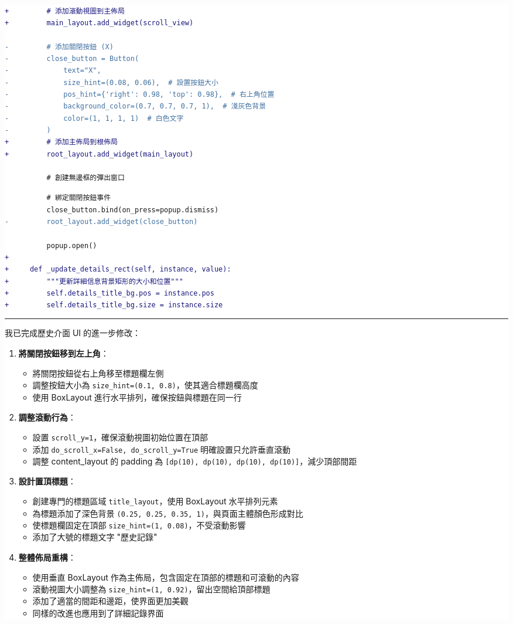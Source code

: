 ```diff
+         # 添加滾動視圖到主佈局
+         main_layout.add_widget(scroll_view)
          
-         # 添加關閉按鈕 (X)
-         close_button = Button(
-             text="X",
-             size_hint=(0.08, 0.06),  # 設置按鈕大小
-             pos_hint={'right': 0.98, 'top': 0.98},  # 右上角位置
-             background_color=(0.7, 0.7, 0.7, 1),  # 淺灰色背景
-             color=(1, 1, 1, 1)  # 白色文字
-         )
+         # 添加主佈局到根佈局
+         root_layout.add_widget(main_layout)
          
          # 創建無邊框的彈出窗口
```

```diff
          # 綁定關閉按鈕事件
          close_button.bind(on_press=popup.dismiss)
-         root_layout.add_widget(close_button)
          
          popup.open()
+     
+     def _update_details_rect(self, instance, value):
+         """更新詳細信息背景矩形的大小和位置"""
+         self.details_title_bg.pos = instance.pos
+         self.details_title_bg.size = instance.size
```

---

我已完成歷史介面 UI 的進一步修改：

1. **將關閉按鈕移到左上角**：
   - 將關閉按鈕從右上角移至標題欄左側
   - 調整按鈕大小為 `size_hint=(0.1, 0.8)`，使其適合標題欄高度
   - 使用 BoxLayout 進行水平排列，確保按鈕與標題在同一行

2. **調整滾動行為**：
   - 設置 `scroll_y=1`，確保滾動視圖初始位置在頂部
   - 添加 `do_scroll_x=False, do_scroll_y=True` 明確設置只允許垂直滾動
   - 調整 content_layout 的 padding 為 `[dp(10), dp(10), dp(10), dp(10)]`，減少頂部間距

3. **設計置頂標題**：
   - 創建專門的標題區域 `title_layout`，使用 BoxLayout 水平排列元素
   - 為標題添加了深色背景 `(0.25, 0.25, 0.35, 1)`，與頁面主體顏色形成對比
   - 使標題欄固定在頂部 `size_hint=(1, 0.08)`，不受滾動影響
   - 添加了大號的標題文字 "歷史記錄"

4. **整體佈局重構**：
   - 使用垂直 BoxLayout 作為主佈局，包含固定在頂部的標題和可滾動的內容
   - 滾動視圖大小調整為 `size_hint=(1, 0.92)`，留出空間給頂部標題
   - 添加了適當的間距和邊距，使界面更加美觀
   - 同樣的改進也應用到了詳細記錄界面
